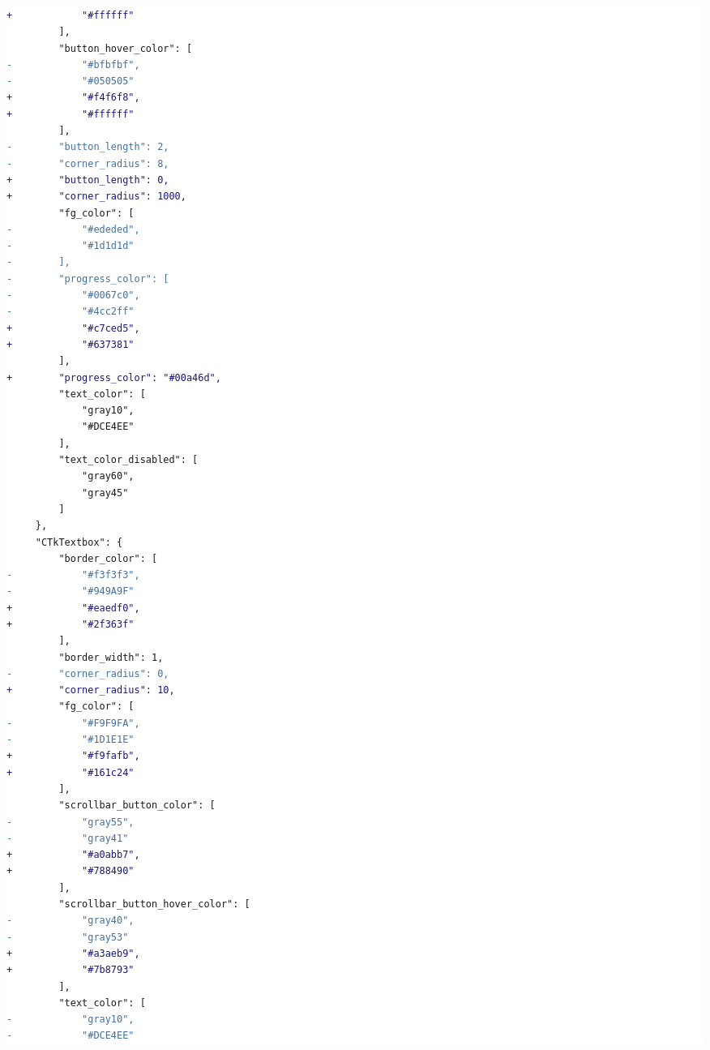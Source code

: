 ```diff
+            "#ffffff"
         ],
         "button_hover_color": [
-            "#bfbfbf",
-            "#050505"
+            "#f4f6f8",
+            "#ffffff"
         ],
-        "button_length": 2,
-        "corner_radius": 8,
+        "button_length": 0,
+        "corner_radius": 1000,
         "fg_color": [
-            "#ededed",
-            "#1d1d1d"
-        ],
-        "progress_color": [
-            "#0067c0",
-            "#4cc2ff"
+            "#c7ced5",
+            "#637381"
         ],
+        "progress_color": "#00a46d",
         "text_color": [
             "gray10",
             "#DCE4EE"
         ],
         "text_color_disabled": [
             "gray60",
             "gray45"
         ]
     },
     "CTkTextbox": {
         "border_color": [
-            "#f3f3f3",
-            "#949A9F"
+            "#eaedf0",
+            "#2f363f"
         ],
         "border_width": 1,
-        "corner_radius": 0,
+        "corner_radius": 10,
         "fg_color": [
-            "#F9F9FA",
-            "#1D1E1E"
+            "#f9fafb",
+            "#161c24"
         ],
         "scrollbar_button_color": [
-            "gray55",
-            "gray41"
+            "#a0abb7",
+            "#788490"
         ],
         "scrollbar_button_hover_color": [
-            "gray40",
-            "gray53"
+            "#a3aeb9",
+            "#7b8793"
         ],
         "text_color": [
-            "gray10",
-            "#DCE4EE"
```